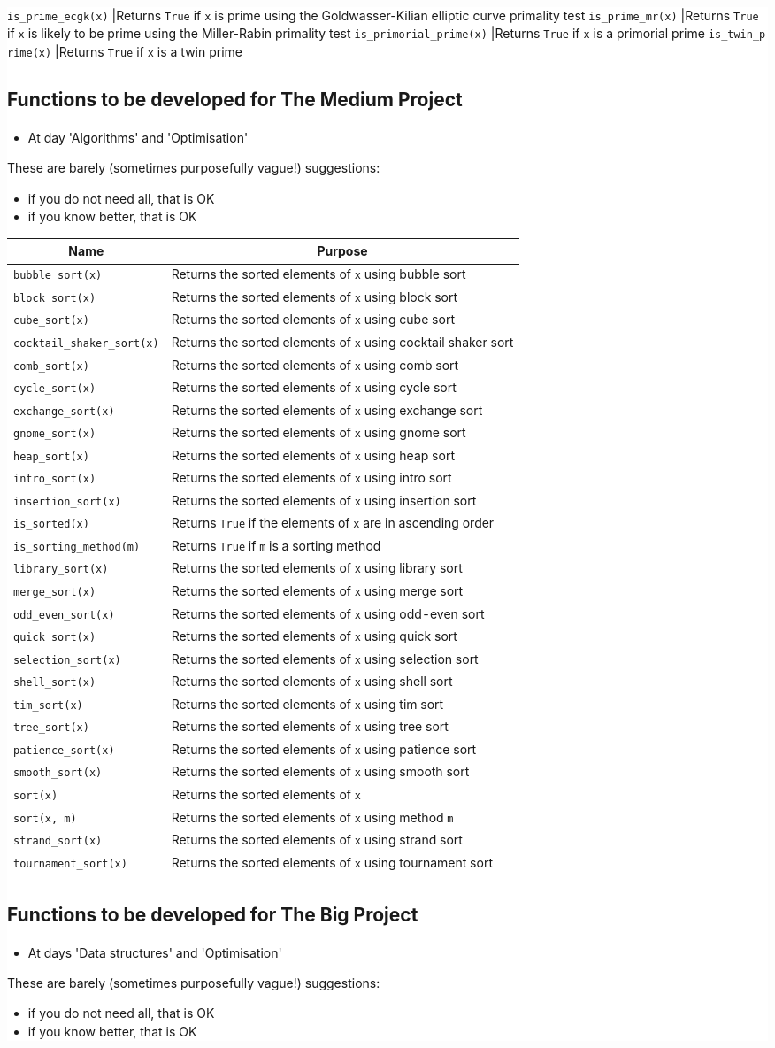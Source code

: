 `is_prime_ecgk(x)`            |Returns `True` if `x` is prime using the Goldwasser-Kilian elliptic curve primality test
`is_prime_mr(x)`              |Returns `True` if `x` is likely to be prime using the Miller-Rabin primality test
`is_primorial_prime(x)`       |Returns `True` if `x` is a primorial prime
`is_twin_prime(x)`            |Returns `True` if `x` is a twin prime

## Functions to be developed for The Medium Project

* At day 'Algorithms' and 'Optimisation'

These are barely (sometimes purposefully vague!) suggestions:

* if you do not need all, that is OK
* if you know better, that is OK

Name                          |Purpose
------------------------------|--------------------------------------------------------
`bubble_sort(x)`              |Returns the sorted elements of `x` using bubble sort
`block_sort(x)`               |Returns the sorted elements of `x` using block sort
`cube_sort(x)`                |Returns the sorted elements of `x` using cube sort
`cocktail_shaker_sort(x)`     |Returns the sorted elements of `x` using cocktail shaker sort
`comb_sort(x)`                |Returns the sorted elements of `x` using comb sort
`cycle_sort(x)`               |Returns the sorted elements of `x` using cycle sort
`exchange_sort(x)`            |Returns the sorted elements of `x` using exchange sort
`gnome_sort(x)`               |Returns the sorted elements of `x` using gnome sort
`heap_sort(x)`                |Returns the sorted elements of `x` using heap sort
`intro_sort(x)`               |Returns the sorted elements of `x` using intro sort
`insertion_sort(x)`           |Returns the sorted elements of `x` using insertion sort
`is_sorted(x)`                |Returns `True` if the elements of `x` are in ascending order
`is_sorting_method(m)`        |Returns `True` if `m` is a sorting method
`library_sort(x)`             |Returns the sorted elements of `x` using library sort
`merge_sort(x)`               |Returns the sorted elements of `x` using merge sort
`odd_even_sort(x)`            |Returns the sorted elements of `x` using odd-even sort
`quick_sort(x)`               |Returns the sorted elements of `x` using quick sort
`selection_sort(x)`           |Returns the sorted elements of `x` using selection sort
`shell_sort(x)`               |Returns the sorted elements of `x` using shell sort
`tim_sort(x)`                 |Returns the sorted elements of `x` using tim sort
`tree_sort(x)`                |Returns the sorted elements of `x` using tree sort
`patience_sort(x)`            |Returns the sorted elements of `x` using patience sort
`smooth_sort(x)`              |Returns the sorted elements of `x` using smooth sort
`sort(x)`                     |Returns the sorted elements of `x`
`sort(x, m)`                  |Returns the sorted elements of `x` using method `m`
`strand_sort(x)`              |Returns the sorted elements of `x` using strand sort
`tournament_sort(x)`          |Returns the sorted elements of `x` using tournament sort

## Functions to be developed for The Big Project

* At days 'Data structures' and 'Optimisation'

These are barely (sometimes purposefully vague!) suggestions:

* if you do not need all, that is OK
* if you know better, that is OK
